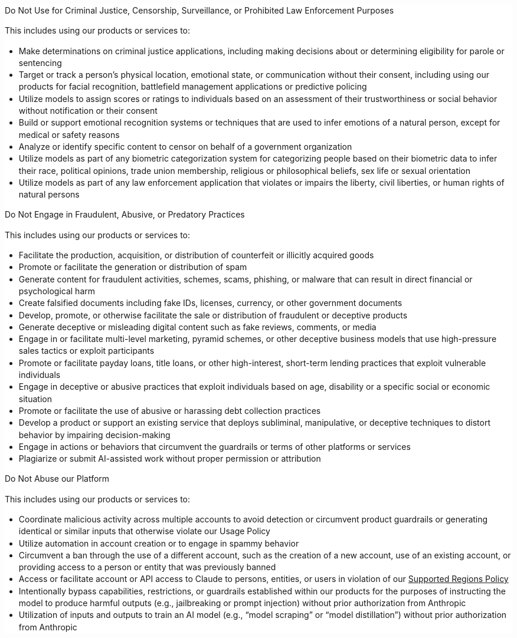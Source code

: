 Do Not Use for Criminal Justice, Censorship, Surveillance, or Prohibited Law Enforcement Purposes

This includes using our products or services to:

* Make determinations on criminal justice applications, including making decisions about or determining eligibility for parole or sentencing
* Target or track a person’s physical location, emotional state, or communication without their consent, including using our products for facial recognition, battlefield management applications or predictive policing
* Utilize models to assign scores or ratings to individuals based on an assessment of their trustworthiness or social behavior without notification or their consent
* Build or support emotional recognition systems or techniques that are used to infer emotions of a natural person, except for medical or safety reasons
* Analyze or identify specific content to censor on behalf of a government organization
* Utilize models as part of any biometric categorization system for categorizing people based on their biometric data to infer their race, political opinions, trade union membership, religious or philosophical beliefs, sex life or sexual orientation
* Utilize models as part of any law enforcement application that violates or impairs the liberty, civil liberties, or human rights of natural persons

Do Not Engage in Fraudulent, Abusive, or Predatory Practices

This includes using our products or services to:

* Facilitate the production, acquisition, or distribution of counterfeit or illicitly acquired goods
* Promote or facilitate the generation or distribution of spam
* Generate content for fraudulent activities, schemes, scams, phishing, or malware that can result in direct financial or psychological harm
* Create falsified documents including fake IDs, licenses, currency, or other government documents
* Develop, promote, or otherwise facilitate the sale or distribution of fraudulent or deceptive products
* Generate deceptive or misleading digital content such as fake reviews, comments, or media
* Engage in or facilitate multi-level marketing, pyramid schemes, or other deceptive business models that use high-pressure sales tactics or exploit participants
* Promote or facilitate payday loans, title loans, or other high-interest, short-term lending practices that exploit vulnerable individuals
* Engage in deceptive or abusive practices that exploit individuals based on age, disability or a specific social or economic situation
* Promote or facilitate the use of abusive or harassing debt collection practices
* Develop a product or support an existing service that deploys subliminal, manipulative, or deceptive techniques to distort behavior by impairing decision-making
* Engage in actions or behaviors that circumvent the guardrails or terms of other platforms or services
* Plagiarize or submit AI-assisted work without proper permission or attribution

Do Not Abuse our Platform

This includes using our products or services to:

* Coordinate malicious activity across multiple accounts to avoid detection or circumvent product guardrails or generating identical or similar inputs that otherwise violate our Usage Policy
* Utilize automation in account creation or to engage in spammy behavior
* Circumvent a ban through the use of a different account, such as the creation of a new account, use of an existing account, or providing access to a person or entity that was previously banned
* Access or facilitate account or API access to Claude to persons, entities, or users in violation of our [Supported Regions Policy](https://www.anthropic.com/supported-countries)
* Intentionally bypass capabilities, restrictions, or guardrails established within our products for the purposes of instructing the model to produce harmful outputs (e.g., jailbreaking or prompt injection) without prior authorization from Anthropic
* Utilization of inputs and outputs to train an AI model (e.g., “model scraping” or “model distillation”) without prior authorization from Anthropic
